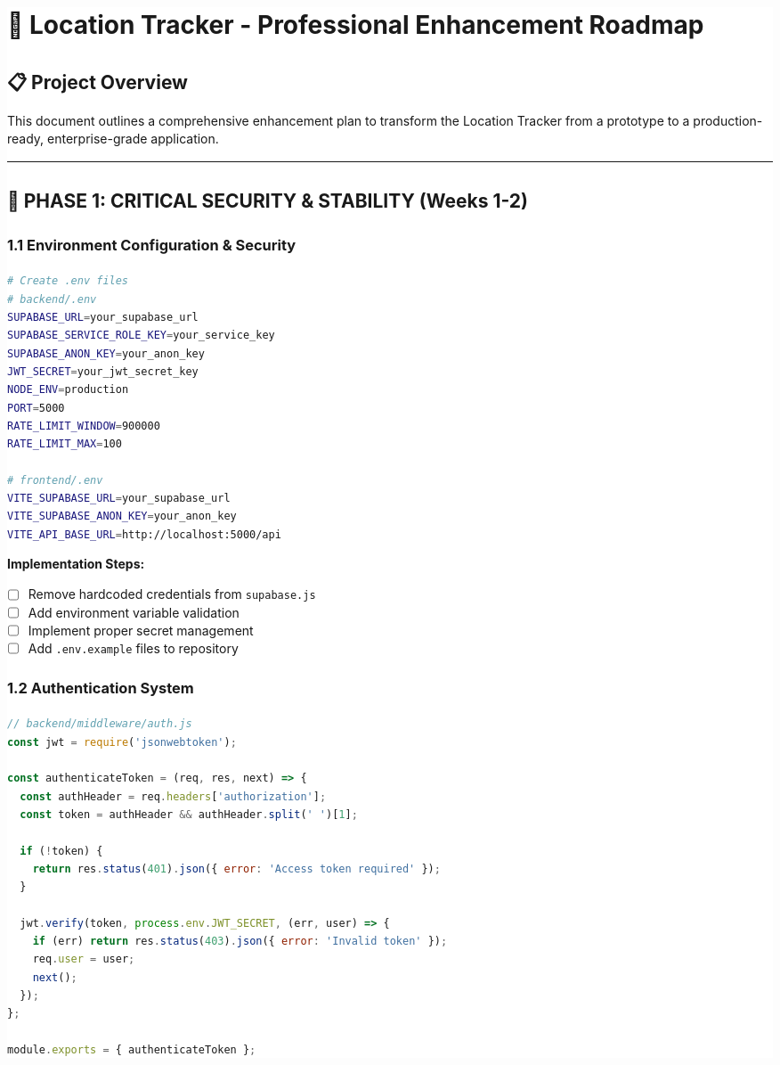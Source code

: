 # 🚀 Location Tracker - Professional Enhancement Roadmap

## 📋 **Project Overview**
This document outlines a comprehensive enhancement plan to transform the Location Tracker from a prototype to a production-ready, enterprise-grade application.

---

## 🚨 **PHASE 1: CRITICAL SECURITY & STABILITY (Weeks 1-2)**

### **1.1 Environment Configuration & Security**
```bash
# Create .env files
# backend/.env
SUPABASE_URL=your_supabase_url
SUPABASE_SERVICE_ROLE_KEY=your_service_key
SUPABASE_ANON_KEY=your_anon_key
JWT_SECRET=your_jwt_secret_key
NODE_ENV=production
PORT=5000
RATE_LIMIT_WINDOW=900000
RATE_LIMIT_MAX=100

# frontend/.env
VITE_SUPABASE_URL=your_supabase_url
VITE_SUPABASE_ANON_KEY=your_anon_key
VITE_API_BASE_URL=http://localhost:5000/api
```

**Implementation Steps:**
- [ ] Remove hardcoded credentials from `supabase.js`
- [ ] Add environment variable validation
- [ ] Implement proper secret management
- [ ] Add `.env.example` files to repository

### **1.2 Authentication System**
```javascript
// backend/middleware/auth.js
const jwt = require('jsonwebtoken');

const authenticateToken = (req, res, next) => {
  const authHeader = req.headers['authorization'];
  const token = authHeader && authHeader.split(' ')[1];
  
  if (!token) {
    return res.status(401).json({ error: 'Access token required' });
  }
  
  jwt.verify(token, process.env.JWT_SECRET, (err, user) => {
    if (err) return res.status(403).json({ error: 'Invalid token' });
    req.user = user;
    next();
  });
};

module.exports = { authenticateToken };
```
